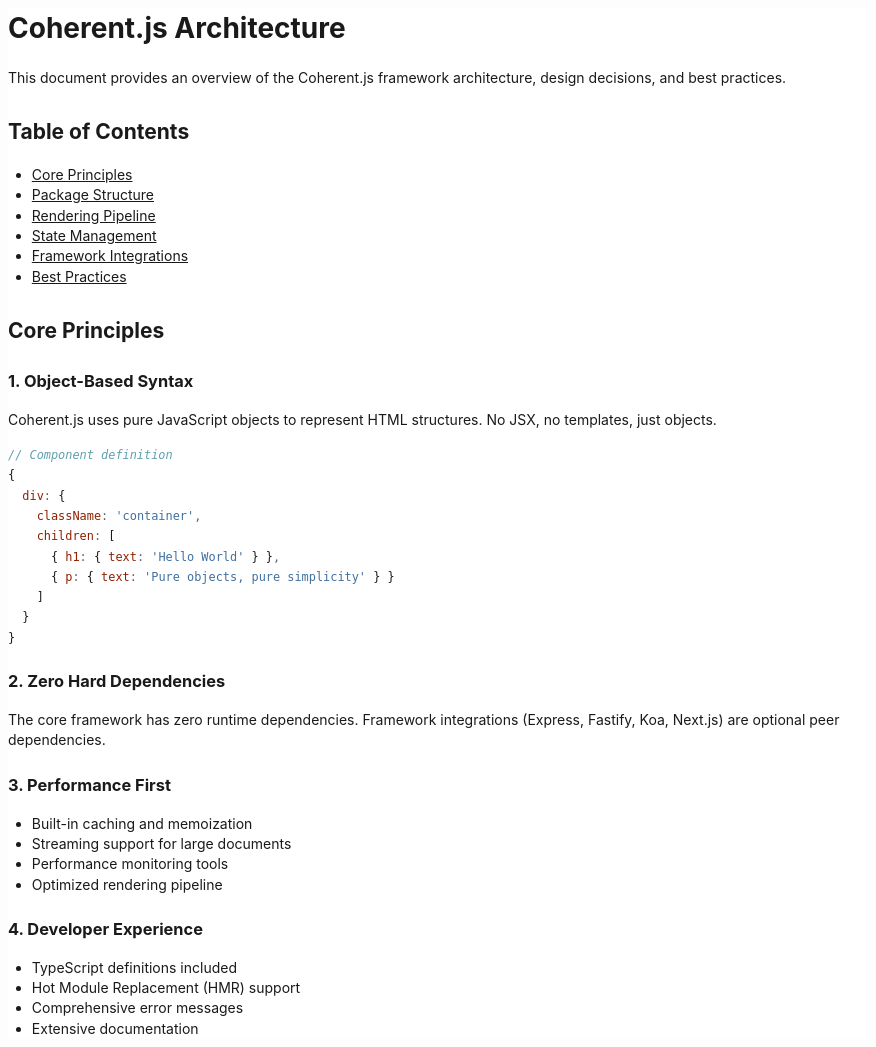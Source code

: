 # Coherent.js Architecture

This document provides an overview of the Coherent.js framework architecture, design decisions, and best practices.

## Table of Contents

- [Core Principles](#core-principles)
- [Package Structure](#package-structure)
- [Rendering Pipeline](#rendering-pipeline)
- [State Management](#state-management)
- [Framework Integrations](#framework-integrations)
- [Best Practices](#best-practices)

## Core Principles

### 1. **Object-Based Syntax**
Coherent.js uses pure JavaScript objects to represent HTML structures. No JSX, no templates, just objects.

```javascript
// Component definition
{
  div: {
    className: 'container',
    children: [
      { h1: { text: 'Hello World' } },
      { p: { text: 'Pure objects, pure simplicity' } }
    ]
  }
}
```

### 2. **Zero Hard Dependencies**
The core framework has zero runtime dependencies. Framework integrations (Express, Fastify, Koa, Next.js) are
optional peer dependencies.

### 3. **Performance First**
- Built-in caching and memoization
- Streaming support for large documents
- Performance monitoring tools
- Optimized rendering pipeline

### 4. **Developer Experience**
- TypeScript definitions included
- Hot Module Replacement (HMR) support
- Comprehensive error messages
- Extensive documentation
